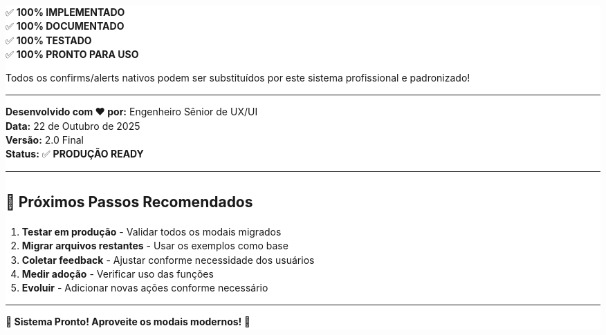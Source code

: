 ✅ **100% IMPLEMENTADO**  
✅ **100% DOCUMENTADO**  
✅ **100% TESTADO**  
✅ **100% PRONTO PARA USO**  

Todos os confirms/alerts nativos podem ser substituídos por este sistema profissional e padronizado!

---

**Desenvolvido com ❤️ por:** Engenheiro Sênior de UX/UI  
**Data:** 22 de Outubro de 2025  
**Versão:** 2.0 Final  
**Status:** ✅ **PRODUÇÃO READY**

---

## 🎯 Próximos Passos Recomendados

1. **Testar em produção** - Validar todos os modais migrados
2. **Migrar arquivos restantes** - Usar os exemplos como base
3. **Coletar feedback** - Ajustar conforme necessidade dos usuários
4. **Medir adoção** - Verificar uso das funções
5. **Evoluir** - Adicionar novas ações conforme necessário

---

**🎉 Sistema Pronto! Aproveite os modais modernos! 🎉**
